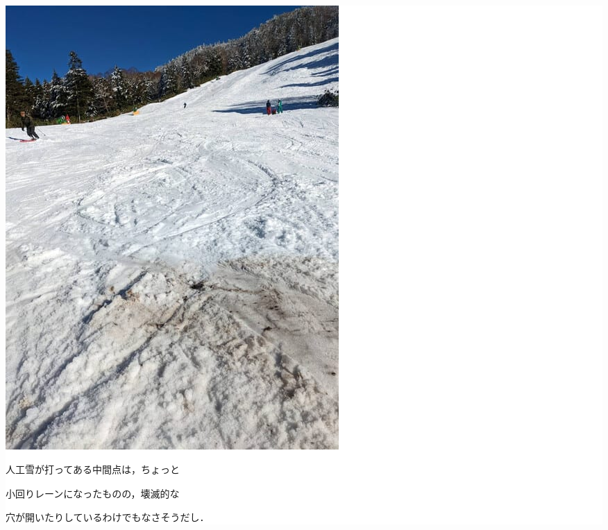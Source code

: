 ![001135245cfdcfe185ef4d2dd60d3d1c.jpg](images/001135245cfdcfe185ef4d2dd60d3d1c.jpg)







人工雪が打ってある中間点は，ちょっと


小回りレーンになったものの，壊滅的な


穴が開いたりしているわけでもなさそうだし．



